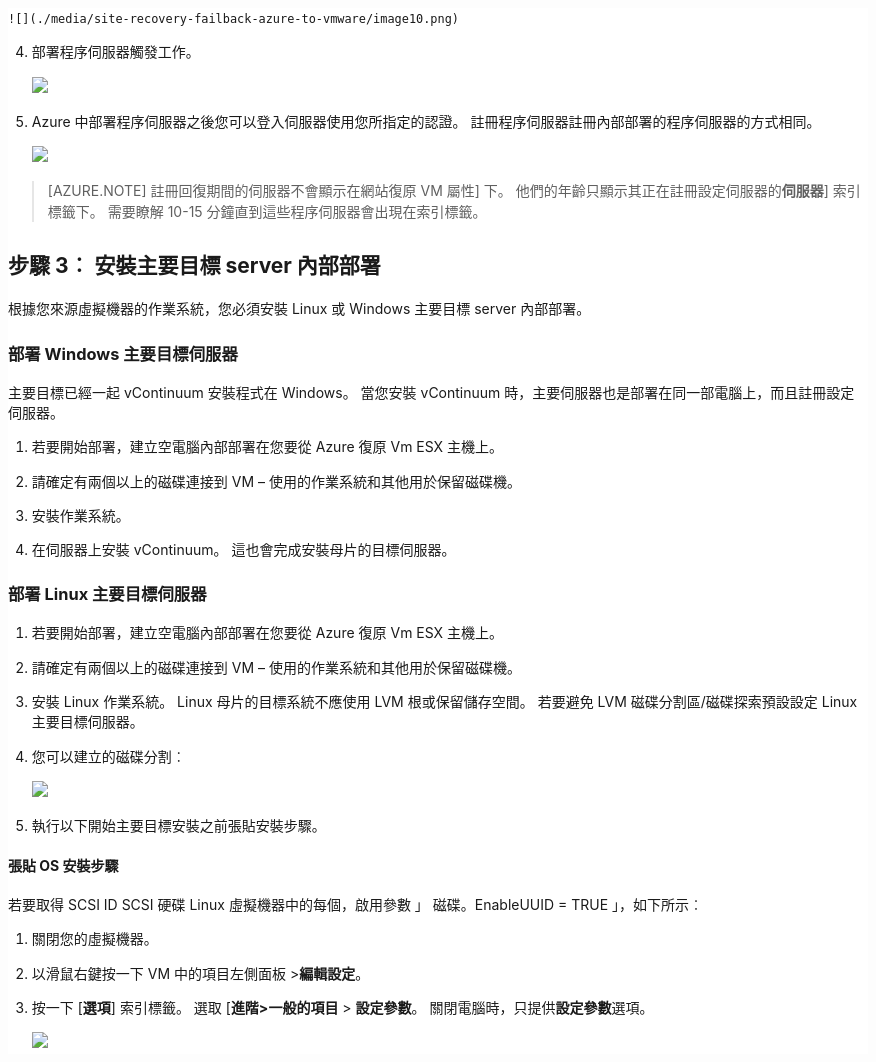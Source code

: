     ![](./media/site-recovery-failback-azure-to-vmware/image10.png)

4.  部署程序伺服器觸發工作。

    ![](./media/site-recovery-failback-azure-to-vmware/image11.png)

5.  Azure 中部署程序伺服器之後您可以登入伺服器使用您所指定的認證。 註冊程序伺服器註冊內部部署的程序伺服器的方式相同。 

    ![](./media/site-recovery-failback-azure-to-vmware/image12.png)

>[AZURE.NOTE] 註冊回復期間的伺服器不會顯示在網站復原 VM 屬性] 下。 他們的年齡只顯示其正在註冊設定伺服器的**伺服器**] 索引標籤下。 需要瞭解 10-15 分鐘直到這些程序伺服器會出現在索引標籤。


## <a name="step-3-install-a-master-target-server-on-premises"></a>步驟 3︰ 安裝主要目標 server 內部部署

根據您來源虛擬機器的作業系統，您必須安裝 Linux 或 Windows 主要目標 server 內部部署。

### <a name="deploy-a-windows-master-target-server"></a>部署 Windows 主要目標伺服器

主要目標已經一起 vContinuum 安裝程式在 Windows。 當您安裝 vContinuum 時，主要伺服器也是部署在同一部電腦上，而且註冊設定伺服器。

1.  若要開始部署，建立空電腦內部部署在您要從 Azure 復原 Vm ESX 主機上。

2.  請確定有兩個以上的磁碟連接到 VM – 使用的作業系統和其他用於保留磁碟機。

3.  安裝作業系統。

4.  在伺服器上安裝 vContinuum。 這也會完成安裝母片的目標伺服器。

### <a name="deploy-a-linux-master-target-server"></a>部署 Linux 主要目標伺服器

1.  若要開始部署，建立空電腦內部部署在您要從 Azure 復原 Vm ESX 主機上。

2.  請確定有兩個以上的磁碟連接到 VM – 使用的作業系統和其他用於保留磁碟機。

3.  安裝 Linux 作業系統。 Linux 母片的目標系統不應使用 LVM 根或保留儲存空間。 若要避免 LVM 磁碟分割區/磁碟探索預設設定 Linux 主要目標伺服器。
4.  您可以建立的磁碟分割︰

    ![](./media/site-recovery-failback-azure-to-vmware/image13.png)

5.  執行以下開始主要目標安裝之前張貼安裝步驟。


#### <a name="post-os-installation-steps"></a>張貼 OS 安裝步驟

若要取得 SCSI ID SCSI 硬碟 Linux 虛擬機器中的每個，啟用參數 」 磁碟。EnableUUID = TRUE 」，如下所示︰

1. 關閉您的虛擬機器。
2. 以滑鼠右鍵按一下 VM 中的項目左側面板 >**編輯設定**。
3. 按一下 [**選項**] 索引標籤。 選取 [**進階\>一般的項目** > **設定參數**。 關閉電腦時，只提供**設定參數**選項。

    ![](./media/site-recovery-failback-azure-to-vmware/image14.png)

